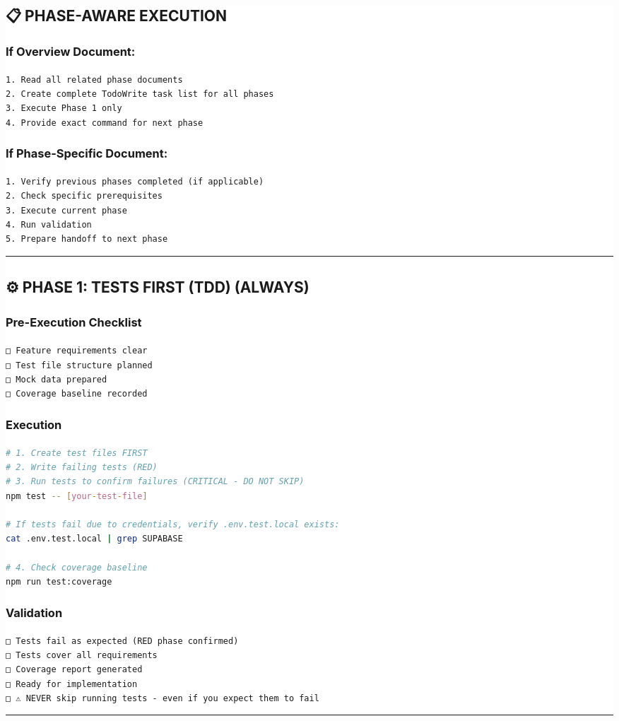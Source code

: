 ## 📋 **PHASE-AWARE EXECUTION**

### If Overview Document:

```
1. Read all related phase documents
2. Create complete TodoWrite task list for all phases
3. Execute Phase 1 only
4. Provide exact command for next phase
```

### If Phase-Specific Document:

```
1. Verify previous phases completed (if applicable)
2. Check specific prerequisites
3. Execute current phase
4. Run validation
5. Prepare handoff to next phase
```

---

## ⚙️ **PHASE 1: TESTS FIRST (TDD)** (ALWAYS)

### Pre-Execution Checklist

```
□ Feature requirements clear
□ Test file structure planned
□ Mock data prepared
□ Coverage baseline recorded
```

### Execution

```bash
# 1. Create test files FIRST
# 2. Write failing tests (RED)
# 3. Run tests to confirm failures (CRITICAL - DO NOT SKIP)
npm test -- [your-test-file]

# If tests fail due to credentials, verify .env.test.local exists:
cat .env.test.local | grep SUPABASE

# 4. Check coverage baseline
npm run test:coverage
```

### Validation

```
□ Tests fail as expected (RED phase confirmed)
□ Tests cover all requirements
□ Coverage report generated
□ Ready for implementation
□ ⚠️ NEVER skip running tests - even if you expect them to fail
```

---